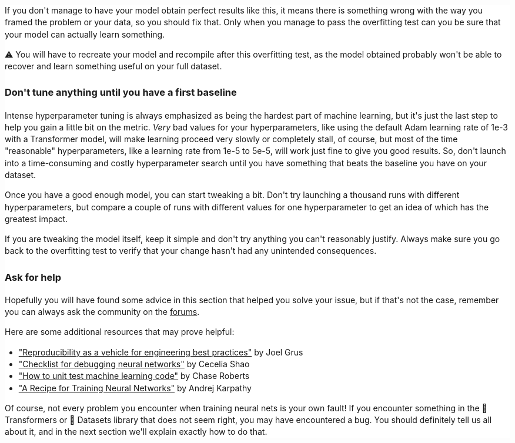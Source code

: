 If you don't manage to have your model obtain perfect results like this, it means there is something wrong with the way you framed the problem or your data, so you should fix that. Only when you manage to pass the overfitting test can you be sure that your model can actually learn something.

<Tip warning={true}>

⚠️ You will have to recreate your model and recompile after this overfitting test, as the model obtained probably won't be able to recover and learn something useful on your full dataset.

</Tip>

### Don't tune anything until you have a first baseline

Intense hyperparameter tuning is always emphasized as being the hardest part of machine learning, but it's just the last step to help you gain a little bit on the metric. *Very* bad values for your hyperparameters, like using the default Adam learning rate of 1e-3 with a Transformer model, will make learning proceed very slowly or completely stall, of course, but most of the time "reasonable" hyperparameters, like a learning rate from 1e-5 to 5e-5, will work just fine to give you good results. So, don't launch into a time-consuming and costly hyperparameter search until you have something that beats the baseline you have on your dataset.

Once you have a good enough model, you can start tweaking a bit. Don't try launching a thousand runs with different hyperparameters, but compare a couple of runs with different values for one hyperparameter to get an idea of which has the greatest impact.

If you are tweaking the model itself, keep it simple and don't try anything you can't reasonably justify. Always make sure you go back to the overfitting test to verify that your change hasn't had any unintended consequences.

### Ask for help

Hopefully you will have found some advice in this section that helped you solve your issue, but if that's not the case, remember you can always ask the community on the [forums](https://discuss.huggingface.co/). 

Here are some additional resources that may prove helpful:

- ["Reproducibility as a vehicle for engineering best practices"](https://docs.google.com/presentation/d/1yHLPvPhUs2KGI5ZWo0sU-PKU3GimAk3iTsI38Z-B5Gw/edit#slide=id.p) by Joel Grus
- ["Checklist for debugging neural networks"](https://towardsdatascience.com/checklist-for-debugging-neural-networks-d8b2a9434f21) by Cecelia Shao
- ["How to unit test machine learning code"](https://medium.com/@keeper6928/how-to-unit-test-machine-learning-code-57cf6fd81765) by Chase Roberts
- ["A Recipe for Training Neural Networks"](http://karpathy.github.io/2019/04/25/recipe/) by Andrej Karpathy

Of course, not every problem you encounter when training neural nets is your own fault! If you encounter something in the 🤗 Transformers or 🤗 Datasets library that does not seem right, you may have encountered a bug. You should definitely tell us all about it, and in the next section we'll explain exactly how to do that.
